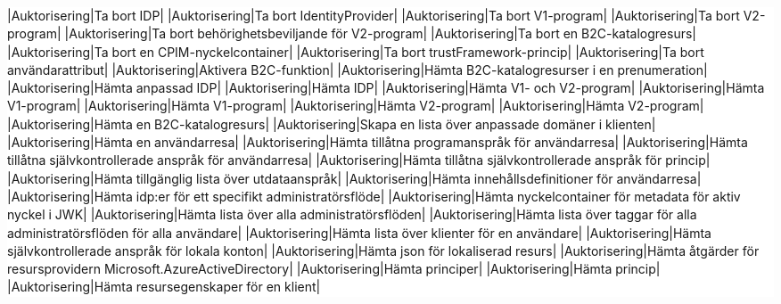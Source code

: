 |Auktorisering|Ta bort IDP|
|Auktorisering|Ta bort IdentityProvider|
|Auktorisering|Ta bort V1-program|
|Auktorisering|Ta bort V2-program|
|Auktorisering|Ta bort behörighetsbeviljande för V2-program|
|Auktorisering|Ta bort en B2C-katalogresurs|
|Auktorisering|Ta bort en CPIM-nyckelcontainer|
|Auktorisering|Ta bort trustFramework-princip|
|Auktorisering|Ta bort användarattribut|
|Auktorisering|Aktivera B2C-funktion|
|Auktorisering|Hämta B2C-katalogresurser i en prenumeration|
|Auktorisering|Hämta anpassad IDP|
|Auktorisering|Hämta IDP|
|Auktorisering|Hämta V1- och V2-program|
|Auktorisering|Hämta V1-program|
|Auktorisering|Hämta V1-program|
|Auktorisering|Hämta V2-program|
|Auktorisering|Hämta V2-program|
|Auktorisering|Hämta en B2C-katalogresurs|
|Auktorisering|Skapa en lista över anpassade domäner i klienten|
|Auktorisering|Hämta en användarresa|
|Auktorisering|Hämta tillåtna programanspråk för användarresa|
|Auktorisering|Hämta tillåtna självkontrollerade anspråk för användarresa|
|Auktorisering|Hämta tillåtna självkontrollerade anspråk för princip|
|Auktorisering|Hämta tillgänglig lista över utdataanspråk|
|Auktorisering|Hämta innehållsdefinitioner för användarresa|
|Auktorisering|Hämta idp:er för ett specifikt administratörsflöde|
|Auktorisering|Hämta nyckelcontainer för metadata för aktiv nyckel i JWK|
|Auktorisering|Hämta lista över alla administratörsflöden|
|Auktorisering|Hämta lista över taggar för alla administratörsflöden för alla användare|
|Auktorisering|Hämta lista över klienter för en användare|
|Auktorisering|Hämta självkontrollerade anspråk för lokala konton|
|Auktorisering|Hämta json för lokaliserad resurs|
|Auktorisering|Hämta åtgärder för resursprovidern Microsoft.AzureActiveDirectory|
|Auktorisering|Hämta principer|
|Auktorisering|Hämta princip|
|Auktorisering|Hämta resursegenskaper för en klient|